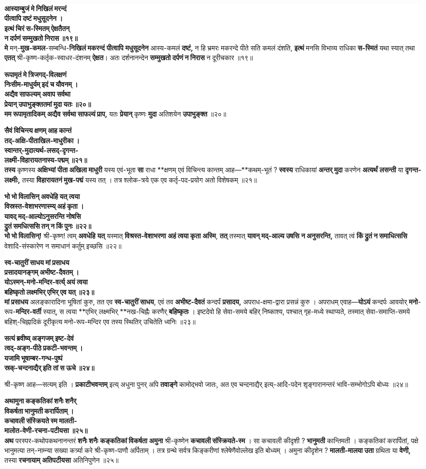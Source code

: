 **आस्याम्बुजं मे निखिलं मरन्दं  
पीत्वापि दष्टं मधुसूदनेन ।  
इत्थं चिरं स-स्मितम् ऐक्षतैतन्  
न दर्पणं सम्मुखतो निरास ॥१९॥  
मे** मन्-**मुख-कमल**-सम्बन्धि-**निखिलं मकरन्दं** **पीत्वापि** **मधुसूदनेन** आस्य-कमलं **दष्टं,** न हि भ्रमरः मकरन्दे पीते सति कमलं दंशति, **इत्थं** मनसि विभाव्य राधिका **स-स्मितं** यथा स्यात् तथा **एतत्** श्री-कृष्ण-कर्तृक-स्वाधर-दंशनम् **ऐक्षत**। अतः दर्शनानन्देन **सम्मुखतो दर्पणं न निरास** न दूरीचकार ॥१९॥

**रूपामृतं मे त्रिजगद्-विलक्षणं  
निःसीम-माधुर्यम् इदं च यौवनम् ।  
अद्यैव साफल्यम् अवाप सर्वथा  
प्रेयान् उपाभुङ्क्ततमां मुदा यतः ॥२०॥  
मम रूपामृतादिकम्** **अद्यैव** **सर्वथा साफल्यं प्राप,** यतः **प्रेयान्** कृष्णः **मुदा** अतिशयेन **उपाभुङ्क्त** ॥२०॥

**सैवं विचिन्त्य क्षणम् आह कान्तं  
तद्-अक्षि-पीताखिल-माधुरीका ।  
स्वान्तर्-मुदात्यर्थ-लसद्-दृगन्त-  
लक्ष्मी-विहारायतनास्य-पद्मम् ॥२१॥  
तस्य** कृष्णस्य **अक्षिभ्यां** **पीता अखिला माधुरी** यस्य एवं-भूता **सा** राधा **क्षणम् एवं विचिन्त्य कान्तम् आह—**कथम्-भूतं ? **स्वस्य** राधिकायां **अन्तर् मुदा** करणेन **अत्यर्थं** **लसन्ती** या **दृगन्त-लक्ष्मीः,** तस्या **विहारायतनं मुख-पद्मं** यस्य तत् । तत्र श्लोक-त्रये एक एव कर्तृ-पद-प्रयोग अतो विशेषकम् ॥२१॥

**भो भो विलासिन् अवधेहि यत् त्वया  
विस्रस्त-वेशाभरणास्म्य् अहं कृता ।  
यावद् मद्-आल्योऽनुसरन्ति नोषसि  
द्रुतं समधित्ससि तन् न किं पुनः ॥२२॥  
भो भो विलासिन्!** श्री-कृष्ण! त्वम् **अवधेहि** **यत्** यस्मात् **विश्रस्त-वेशाभरणा** **अहं त्वया कृता** **अस्मि**, **तत्** तस्मात् **यावन् मद्-आल्य उषसि** **न अनुसरन्ति,** तावत् त्वं **किं द्रुतं न समाधित्ससि** वेशादि-संस्कारेण न समाधानं कर्तुम् इच्छसि ॥२२॥

**स्व-चातुरीं साधय मां प्रसाधय  
प्रसादयानङ्गम् अभीष्ट-दैवतम् ।  
योऽस्मन्-मनो-मन्दिर-वर्त्य् अयं त्वया  
बहिष्कृतो लक्ष्मभिर् एभिर् एव यत् ॥२३॥  
मां प्रसाधय** अलङ्कारादिना भूषितां कुरु, तत एव **स्व-चातुरीं साधय**, एवं तव **अभीष्ट-दैवतं** कन्दर्पं **प्रसादय,** अपराध-क्षमा-द्वारा प्रसन्नं कुरु । अपराधम् एवाह—**योऽयं** कन्दर्पः आवयोर् **मनो**-रूप-**मन्दिर-वर्ती** स्यात्, स त्वया **एभिर् लक्ष्मभिर् **नख-चिह्नैः करणैर् **बहिष्कृतः** । इष्टदेवो हि सेवा-समये बहिर् निष्काश्य, पश्चात् गृह-मध्ये स्थाप्यते, तस्मात् सेवा-समाप्ति-समये बहिश्-चिह्नादिकं दूरीकृत्य मनो-रूप-मन्दिर एव तस्य स्थितिर् उचितेति ध्वनिः ॥२३॥

**सत्यं ब्रवीष्य् अङ्गजम् इष्ट-देवं  
त्वद्-अङ्ग-पीठे प्रकटी-भवन्तम् ।  
यजामि भूषाम्बर-गन्ध-पुष्पं  
स्रक्-चन्दनाद्यैर् इति तां स ऊचे ॥२४॥**

श्री-कृष्ण आह—सत्यम् इति । **प्रकाटीभवन्तम्** इत्य् अधुना पुनर् अपि **तवाङ्गे** कामोद्भवो जातः, अत एव चन्दनाद्यैर् इत्य्-आदि-पदेन शृङ्गारानन्तरं भावि-सम्भोगोऽपि बोध्यः ॥२४॥

**अथामुना कङ्कतिकां शनैः शनैर्  
विकर्षता भानुमती करार्पिताम् ।  
कचावली संस्क्रियते स्म मालती-  
मालोत-वेणी-रचना-पटीयसा ॥२५॥  
अथ** परस्पर-कथोपकथनानन्तरं **शनैः शनैः** **कङ्कतिकां विकर्षता** **अमुना** श्री-कृष्णेन **कचावली संस्क्रियते-स्म** । सा कचावली कीदृशी ? **भानुमती** कान्तिमती । कङ्कतिकां करार्पितां, पक्षे भानुमत्या तन्-नाम्न्या सख्या कर्त्र्या करे श्री-कृष्ण-पाणौ अर्पिताम् । तत्र ग्रन्थे सर्वत्र किङ्करीणां श्लेषेणैवोल्लेख इति बोध्यम् । अमुना कीदृशेन ? **मालती-मालया उता** ग्रथिता या **वेणी,** तस्या **रचनायाम्** **अतिपटीयसा** अतिनिपुणेन ॥२५॥
